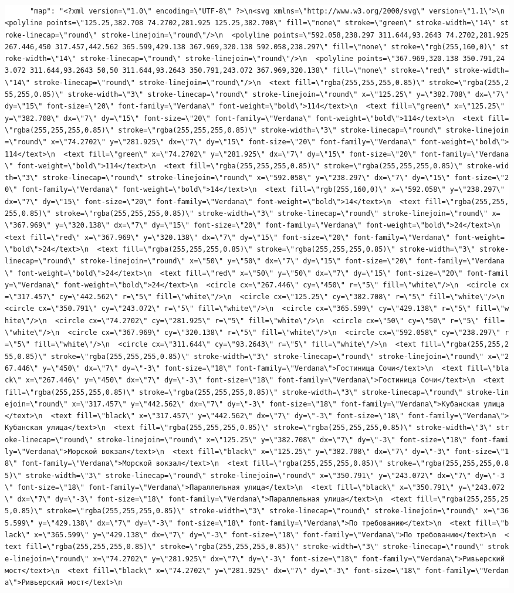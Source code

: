           "map": "<?xml version=\"1.0\" encoding=\"UTF-8\" ?>\n<svg xmlns=\"http://www.w3.org/2000/svg\" version=\"1.1\">\n  <polyline points=\"125.25,382.708 74.2702,281.925 125.25,382.708\" fill=\"none\" stroke=\"green\" stroke-width=\"14\" stroke-linecap=\"round\" stroke-linejoin=\"round\"/>\n  <polyline points=\"592.058,238.297 311.644,93.2643 74.2702,281.925 267.446,450 317.457,442.562 365.599,429.138 367.969,320.138 592.058,238.297\" fill=\"none\" stroke=\"rgb(255,160,0)\" stroke-width=\"14\" stroke-linecap=\"round\" stroke-linejoin=\"round\"/>\n  <polyline points=\"367.969,320.138 350.791,243.072 311.644,93.2643 50,50 311.644,93.2643 350.791,243.072 367.969,320.138\" fill=\"none\" stroke=\"red\" stroke-width=\"14\" stroke-linecap=\"round\" stroke-linejoin=\"round\"/>\n  <text fill=\"rgba(255,255,255,0.85)\" stroke=\"rgba(255,255,255,0.85)\" stroke-width=\"3\" stroke-linecap=\"round\" stroke-linejoin=\"round\" x=\"125.25\" y=\"382.708\" dx=\"7\" dy=\"15\" font-size=\"20\" font-family=\"Verdana\" font-weight=\"bold\">114</text>\n  <text fill=\"green\" x=\"125.25\" y=\"382.708\" dx=\"7\" dy=\"15\" font-size=\"20\" font-family=\"Verdana\" font-weight=\"bold\">114</text>\n  <text fill=\"rgba(255,255,255,0.85)\" stroke=\"rgba(255,255,255,0.85)\" stroke-width=\"3\" stroke-linecap=\"round\" stroke-linejoin=\"round\" x=\"74.2702\" y=\"281.925\" dx=\"7\" dy=\"15\" font-size=\"20\" font-family=\"Verdana\" font-weight=\"bold\">114</text>\n  <text fill=\"green\" x=\"74.2702\" y=\"281.925\" dx=\"7\" dy=\"15\" font-size=\"20\" font-family=\"Verdana\" font-weight=\"bold\">114</text>\n  <text fill=\"rgba(255,255,255,0.85)\" stroke=\"rgba(255,255,255,0.85)\" stroke-width=\"3\" stroke-linecap=\"round\" stroke-linejoin=\"round\" x=\"592.058\" y=\"238.297\" dx=\"7\" dy=\"15\" font-size=\"20\" font-family=\"Verdana\" font-weight=\"bold\">14</text>\n  <text fill=\"rgb(255,160,0)\" x=\"592.058\" y=\"238.297\" dx=\"7\" dy=\"15\" font-size=\"20\" font-family=\"Verdana\" font-weight=\"bold\">14</text>\n  <text fill=\"rgba(255,255,255,0.85)\" stroke=\"rgba(255,255,255,0.85)\" stroke-width=\"3\" stroke-linecap=\"round\" stroke-linejoin=\"round\" x=\"367.969\" y=\"320.138\" dx=\"7\" dy=\"15\" font-size=\"20\" font-family=\"Verdana\" font-weight=\"bold\">24</text>\n  <text fill=\"red\" x=\"367.969\" y=\"320.138\" dx=\"7\" dy=\"15\" font-size=\"20\" font-family=\"Verdana\" font-weight=\"bold\">24</text>\n  <text fill=\"rgba(255,255,255,0.85)\" stroke=\"rgba(255,255,255,0.85)\" stroke-width=\"3\" stroke-linecap=\"round\" stroke-linejoin=\"round\" x=\"50\" y=\"50\" dx=\"7\" dy=\"15\" font-size=\"20\" font-family=\"Verdana\" font-weight=\"bold\">24</text>\n  <text fill=\"red\" x=\"50\" y=\"50\" dx=\"7\" dy=\"15\" font-size=\"20\" font-family=\"Verdana\" font-weight=\"bold\">24</text>\n  <circle cx=\"267.446\" cy=\"450\" r=\"5\" fill=\"white\"/>\n  <circle cx=\"317.457\" cy=\"442.562\" r=\"5\" fill=\"white\"/>\n  <circle cx=\"125.25\" cy=\"382.708\" r=\"5\" fill=\"white\"/>\n  <circle cx=\"350.791\" cy=\"243.072\" r=\"5\" fill=\"white\"/>\n  <circle cx=\"365.599\" cy=\"429.138\" r=\"5\" fill=\"white\"/>\n  <circle cx=\"74.2702\" cy=\"281.925\" r=\"5\" fill=\"white\"/>\n  <circle cx=\"50\" cy=\"50\" r=\"5\" fill=\"white\"/>\n  <circle cx=\"367.969\" cy=\"320.138\" r=\"5\" fill=\"white\"/>\n  <circle cx=\"592.058\" cy=\"238.297\" r=\"5\" fill=\"white\"/>\n  <circle cx=\"311.644\" cy=\"93.2643\" r=\"5\" fill=\"white\"/>\n  <text fill=\"rgba(255,255,255,0.85)\" stroke=\"rgba(255,255,255,0.85)\" stroke-width=\"3\" stroke-linecap=\"round\" stroke-linejoin=\"round\" x=\"267.446\" y=\"450\" dx=\"7\" dy=\"-3\" font-size=\"18\" font-family=\"Verdana\">Гостиница Сочи</text>\n  <text fill=\"black\" x=\"267.446\" y=\"450\" dx=\"7\" dy=\"-3\" font-size=\"18\" font-family=\"Verdana\">Гостиница Сочи</text>\n  <text fill=\"rgba(255,255,255,0.85)\" stroke=\"rgba(255,255,255,0.85)\" stroke-width=\"3\" stroke-linecap=\"round\" stroke-linejoin=\"round\" x=\"317.457\" y=\"442.562\" dx=\"7\" dy=\"-3\" font-size=\"18\" font-family=\"Verdana\">Кубанская улица</text>\n  <text fill=\"black\" x=\"317.457\" y=\"442.562\" dx=\"7\" dy=\"-3\" font-size=\"18\" font-family=\"Verdana\">Кубанская улица</text>\n  <text fill=\"rgba(255,255,255,0.85)\" stroke=\"rgba(255,255,255,0.85)\" stroke-width=\"3\" stroke-linecap=\"round\" stroke-linejoin=\"round\" x=\"125.25\" y=\"382.708\" dx=\"7\" dy=\"-3\" font-size=\"18\" font-family=\"Verdana\">Морской вокзал</text>\n  <text fill=\"black\" x=\"125.25\" y=\"382.708\" dx=\"7\" dy=\"-3\" font-size=\"18\" font-family=\"Verdana\">Морской вокзал</text>\n  <text fill=\"rgba(255,255,255,0.85)\" stroke=\"rgba(255,255,255,0.85)\" stroke-width=\"3\" stroke-linecap=\"round\" stroke-linejoin=\"round\" x=\"350.791\" y=\"243.072\" dx=\"7\" dy=\"-3\" font-size=\"18\" font-family=\"Verdana\">Параллельная улица</text>\n  <text fill=\"black\" x=\"350.791\" y=\"243.072\" dx=\"7\" dy=\"-3\" font-size=\"18\" font-family=\"Verdana\">Параллельная улица</text>\n  <text fill=\"rgba(255,255,255,0.85)\" stroke=\"rgba(255,255,255,0.85)\" stroke-width=\"3\" stroke-linecap=\"round\" stroke-linejoin=\"round\" x=\"365.599\" y=\"429.138\" dx=\"7\" dy=\"-3\" font-size=\"18\" font-family=\"Verdana\">По требованию</text>\n  <text fill=\"black\" x=\"365.599\" y=\"429.138\" dx=\"7\" dy=\"-3\" font-size=\"18\" font-family=\"Verdana\">По требованию</text>\n  <text fill=\"rgba(255,255,255,0.85)\" stroke=\"rgba(255,255,255,0.85)\" stroke-width=\"3\" stroke-linecap=\"round\" stroke-linejoin=\"round\" x=\"74.2702\" y=\"281.925\" dx=\"7\" dy=\"-3\" font-size=\"18\" font-family=\"Verdana\">Ривьерский мост</text>\n  <text fill=\"black\" x=\"74.2702\" y=\"281.925\" dx=\"7\" dy=\"-3\" font-size=\"18\" font-family=\"Verdana\">Ривьерский мост</text>\n
